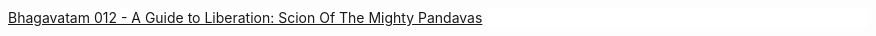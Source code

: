 [Bhagavatam 012 - A Guide to Liberation: Scion Of The Mighty Pandavas](https://www.youtube.com/watch?v=Jss-LQCyBW0)
